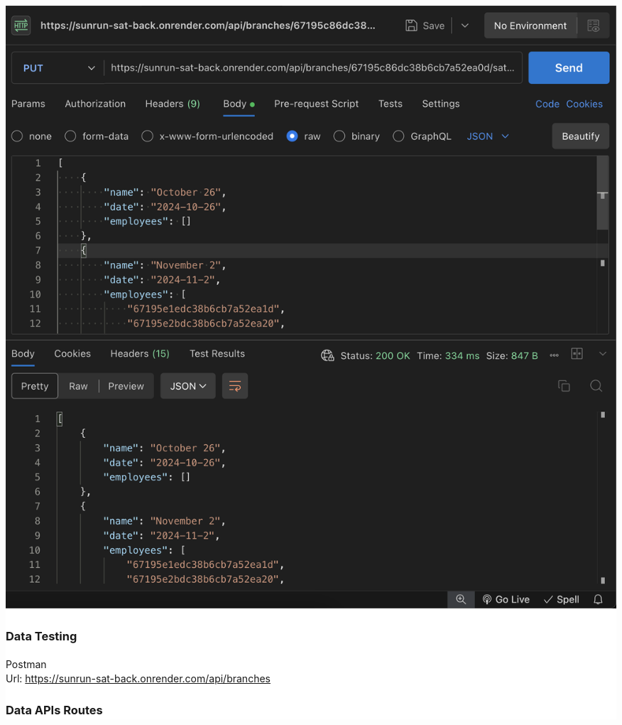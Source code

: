 !['2_updateSaturdays'](./docs/back-end/operations/saturday/2_updateSaturdays.png)

### Data Testing

Postman <br />
Url: https://sunrun-sat-back.onrender.com/api/branches

### Data APIs Routes
